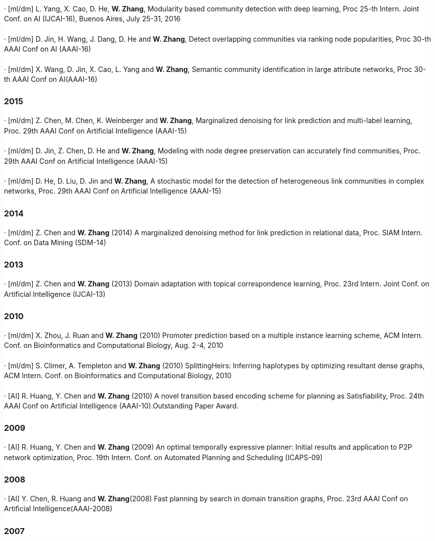 ·  [ml/dm] L. Yang, X. Cao, D. He, **W. Zhang**, Modularity based community detection with deep learning, Proc 25-th Intern. Joint Conf. on AI (IJCAI-16), Buenos Aires, July 25-31, 2016
<br>
<br>
·  [ml/dm] D. Jin, H. Wang, J. Dang, D. He and **W. Zhang**, Detect overlapping communities via ranking node popularities, Proc 30-th AAAI Conf on AI (AAAI-16)
<br>
<br>
·  [ml/dm] X. Wang, D. Jin, X. Cao, L. Yang and **W. Zhang**, Semantic community identification in large attribute networks, Proc 30-th AAAI Conf on AI(AAAI-16)
<h3>2015</h3>

·  [ml/dm] Z. Chen, M. Chen, K. Weinberger and **W. Zhang**, Marginalized denoising for link prediction and multi-label learning, Proc. 29th AAAI Conf on Artificial Intelligence (AAAI-15)
<br>
<br>
·  [ml/dm] D. Jin, Z. Chen, D. He and **W. Zhang**, Modeling with node degree preservation can accurately find communities, Proc. 29th AAAI Conf on Artificial Intelligence (AAAI-15)
<br>
<br>
·  [ml/dm] D. He, D. Liu, D. Jin and **W. Zhang**, A stochastic model for the detection of heterogeneous link communities in complex networks, Proc. 29th AAAI Conf on Artificial Intelligence (AAAI-15)
<h3>2014</h3>

·  [ml/dm] Z. Chen and **W. Zhang** (2014) A marginalized denoising method for link prediction in relational data, Proc. SIAM Intern. Conf. on Data Mining (SDM-14)
<h3>2013</h3>

·  [ml/dm] Z. Chen and **W. Zhang** (2013) Domain adaptation with topical correspondence learning, Proc. 23rd Intern. Joint Conf. on Artificial Intelligence (IJCAI-13)
<h3>2010</h3>

·  [ml/dm] X. Zhou, J. Ruan and **W. Zhang** (2010) Promoter prediction based on a multiple instance learning scheme, ACM Intern. Conf. on Bioinformatics and Computational Biology, Aug. 2-4, 2010
<br>
<br>
·  [ml/dm] S. Climer, A. Templeton and **W. Zhang** (2010) SplittingHeirs: Inferring haplotypes by optimizing resultant dense graphs, ACM Intern. Conf. on Bioinformatics and Computational Biology, 2010
<br>
<br>
·  [AI] R. Huang, Y. Chen and **W. Zhang** (2010) A novel transition based encoding scheme for planning as Satisfiability, Proc. 24th AAAI Conf on Artificial Intelligence (AAAI-10).Outstanding Paper Award.
<h3>2009</h3>

·  [AI] R. Huang, Y. Chen and **W. Zhang** (2009) An optimal temporally expressive planner: Initial results and application to P2P network optimization, Proc. 19th Intern. Conf. on Automated Planning and Scheduling (ICAPS-09)
<h3>2008</h3>

·  [AI] Y. Chen, R. Huang and **W. Zhang**(2008) Fast planning by search in domain transition graphs, Proc. 23rd AAAI Conf on Artiﬁcial Intelligence(AAAI-2008)
<h3>2007</h3>
